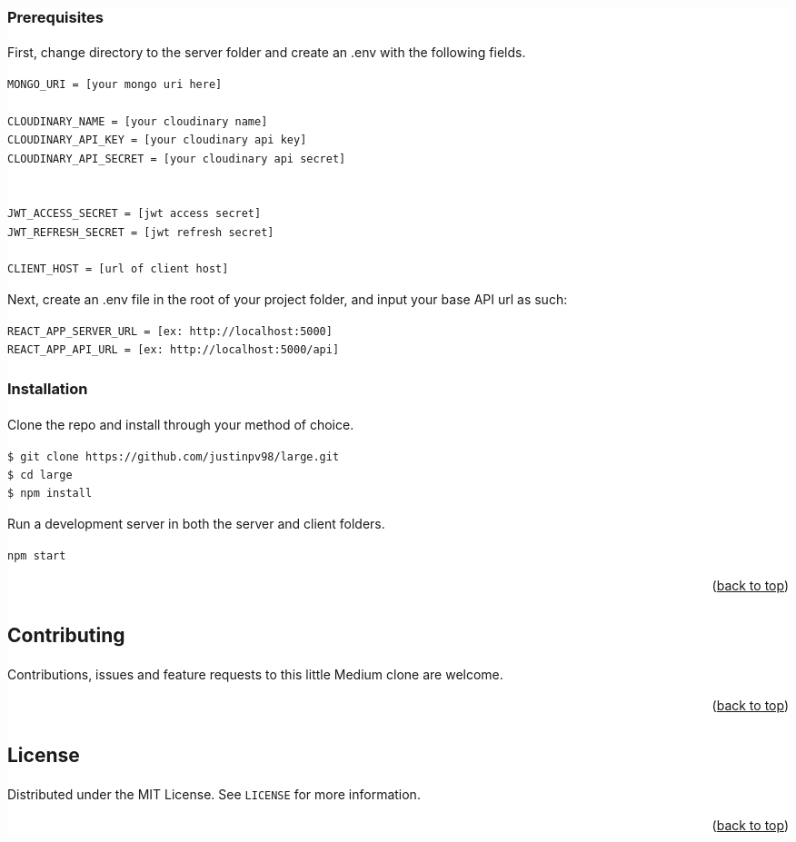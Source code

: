 ### Prerequisites <a name="prerequisites"></a>

First, change directory to the server folder and create an .env with the following fields.
```
MONGO_URI = [your mongo uri here]

CLOUDINARY_NAME = [your cloudinary name]
CLOUDINARY_API_KEY = [your cloudinary api key]
CLOUDINARY_API_SECRET = [your cloudinary api secret]


JWT_ACCESS_SECRET = [jwt access secret]
JWT_REFRESH_SECRET = [jwt refresh secret]

CLIENT_HOST = [url of client host]
```


Next, create an .env file in the root of your project folder, and input your base API url as such:

```
REACT_APP_SERVER_URL = [ex: http://localhost:5000]
REACT_APP_API_URL = [ex: http://localhost:5000/api]
```


### Installation <a name="installation"></a>

Clone the repo and install through your method of choice.

```
$ git clone https://github.com/justinpv98/large.git
$ cd large
$ npm install
```

Run a development server in both the server and client folders.

```
npm start
```

<p align="right">(<a href="#top">back to top</a>)</p>

## Contributing <a name="contributing"></a>

Contributions, issues and feature requests to this little Medium clone are welcome.
<p align="right">(<a href="#top">back to top</a>)</p>

## License <a name="license"></a>

Distributed under the MIT License. See `LICENSE` for more information.

<p align="right">(<a href="#top">back to top</a>)</p>



[react.js]: https://img.shields.io/badge/react-20232A?style=for-the-badge&logo=react&logoColor=61DAFB
[react-url]: https://reactjs.org/
[sass-lang]: https://img.shields.io/badge/sass-CC6699?style=for-the-badge&logo=sass&logoColor=white
[sass-url]: https://sass-lang.com/
[redux]: https://img.shields.io/badge/redux-764ABC?style=for-the-badge&logo=redux&logoColor=white
[redux-url]: https://redux.js.org/
[mongodb]: https://img.shields.io/badge/mongoDb-47A248?style=for-the-badge&logo=mongodb&logoColor=white
[mongodb-url]: https://www.mongodb.com/
[node-js]: https://img.shields.io/badge/node.js-339933?style=for-the-badge&logo=node.js&logoColor=white
[node-js-url]: https://nodejs.org/en/docs/
